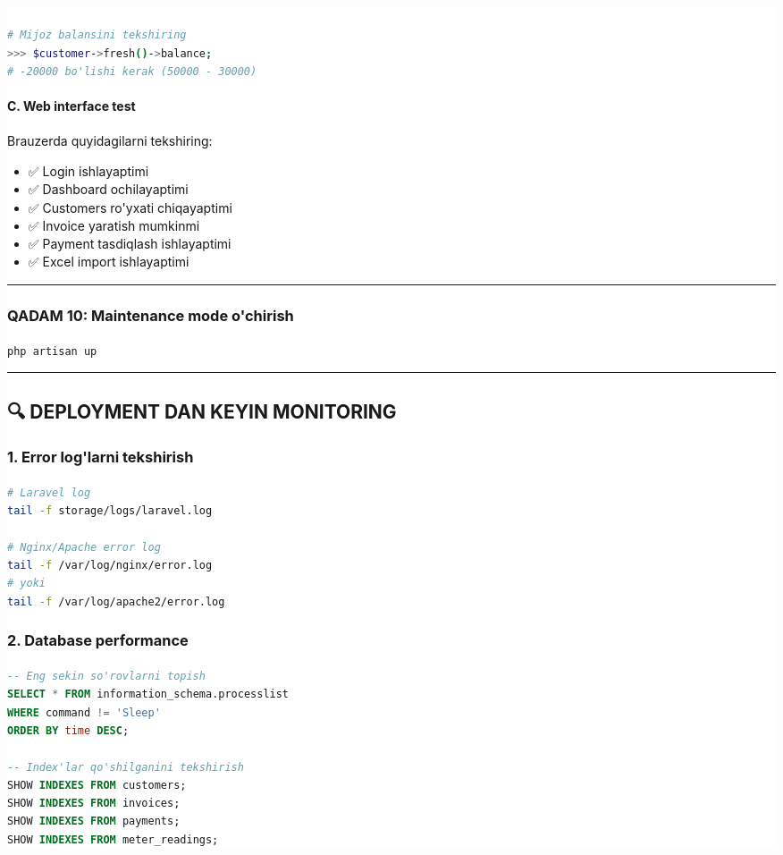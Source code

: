 ```bash

# Mijoz balansini tekshiring
>>> $customer->fresh()->balance;
# -20000 bo'lishi kerak (50000 - 30000)
```

#### C. Web interface test
Brauzerda quyidagilarni tekshiring:
- ✅ Login ishlayaptimi
- ✅ Dashboard ochilayaptimi
- ✅ Customers ro'yxati chiqayaptimi
- ✅ Invoice yaratish mumkinmi
- ✅ Payment tasdiqlash ishlayaptimi
- ✅ Excel import ishlayaptimi

---

### QADAM 10: Maintenance mode o'chirish

```bash
php artisan up
```

---

## 🔍 DEPLOYMENT DAN KEYIN MONITORING

### 1. Error log'larni tekshirish

```bash
# Laravel log
tail -f storage/logs/laravel.log

# Nginx/Apache error log
tail -f /var/log/nginx/error.log
# yoki
tail -f /var/log/apache2/error.log
```

### 2. Database performance

```sql
-- Eng sekin so'rovlarni topish
SELECT * FROM information_schema.processlist
WHERE command != 'Sleep'
ORDER BY time DESC;

-- Index'lar qo'shilganini tekshirish
SHOW INDEXES FROM customers;
SHOW INDEXES FROM invoices;
SHOW INDEXES FROM payments;
SHOW INDEXES FROM meter_readings;
```
